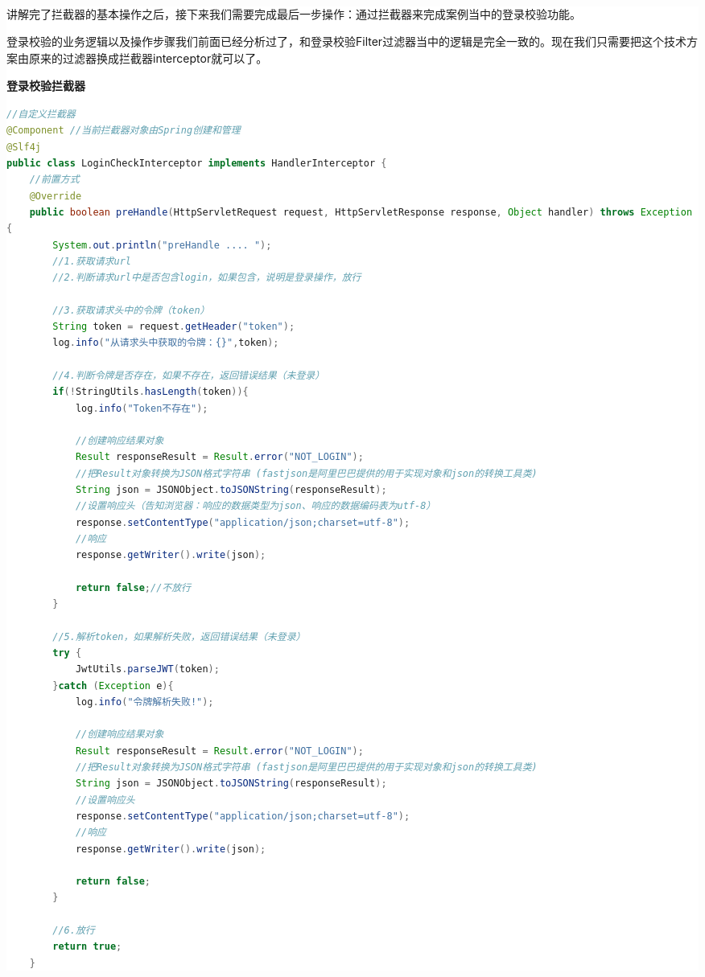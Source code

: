 讲解完了拦截器的基本操作之后，接下来我们需要完成最后一步操作：通过拦截器来完成案例当中的登录校验功能。



登录校验的业务逻辑以及操作步骤我们前面已经分析过了，和登录校验Filter过滤器当中的逻辑是完全一致的。现在我们只需要把这个技术方案由原来的过滤器换成拦截器interceptor就可以了。



**登录校验拦截器**

~~~java
//自定义拦截器
@Component //当前拦截器对象由Spring创建和管理
@Slf4j
public class LoginCheckInterceptor implements HandlerInterceptor {
    //前置方式
    @Override
    public boolean preHandle(HttpServletRequest request, HttpServletResponse response, Object handler) throws Exception {
        System.out.println("preHandle .... ");
        //1.获取请求url
        //2.判断请求url中是否包含login，如果包含，说明是登录操作，放行

        //3.获取请求头中的令牌（token）
        String token = request.getHeader("token");
        log.info("从请求头中获取的令牌：{}",token);

        //4.判断令牌是否存在，如果不存在，返回错误结果（未登录）
        if(!StringUtils.hasLength(token)){
            log.info("Token不存在");

            //创建响应结果对象
            Result responseResult = Result.error("NOT_LOGIN");
            //把Result对象转换为JSON格式字符串 (fastjson是阿里巴巴提供的用于实现对象和json的转换工具类)
            String json = JSONObject.toJSONString(responseResult);
            //设置响应头（告知浏览器：响应的数据类型为json、响应的数据编码表为utf-8）
            response.setContentType("application/json;charset=utf-8");
            //响应
            response.getWriter().write(json);

            return false;//不放行
        }

        //5.解析token，如果解析失败，返回错误结果（未登录）
        try {
            JwtUtils.parseJWT(token);
        }catch (Exception e){
            log.info("令牌解析失败!");

            //创建响应结果对象
            Result responseResult = Result.error("NOT_LOGIN");
            //把Result对象转换为JSON格式字符串 (fastjson是阿里巴巴提供的用于实现对象和json的转换工具类)
            String json = JSONObject.toJSONString(responseResult);
            //设置响应头
            response.setContentType("application/json;charset=utf-8");
            //响应
            response.getWriter().write(json);

            return false;
        }

        //6.放行
        return true;
    }
~~~

